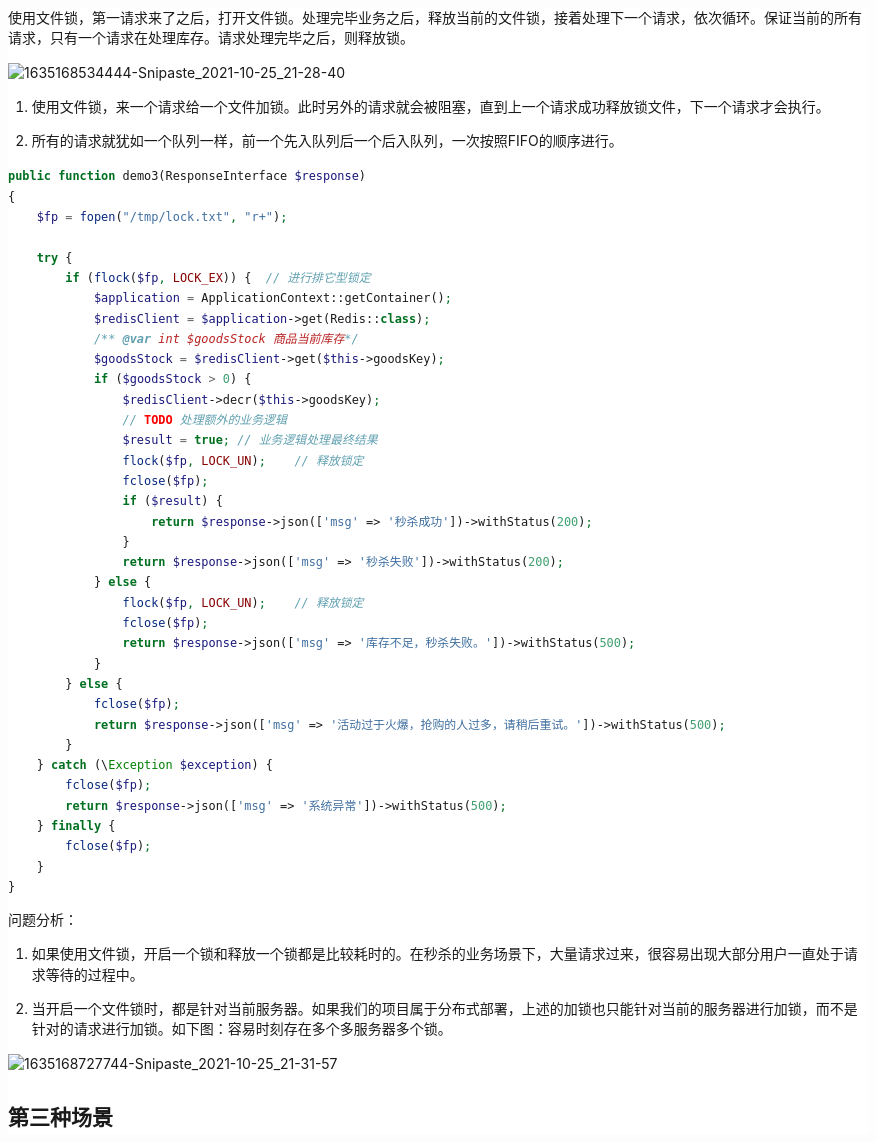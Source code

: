 使用文件锁，第一请求来了之后，打开文件锁。处理完毕业务之后，释放当前的文件锁，接着处理下一个请求，依次循环。保证当前的所有请求，只有一个请求在处理库存。请求处理完毕之后，则释放锁。

![1635168534444-Snipaste_2021-10-25_21-28-40](http://qiniucloudtest.qqdeveloper.com/mweb/1635168534444-Snipaste_2021-10-25_21-28-40.png)

1. 使用文件锁，来一个请求给一个文件加锁。此时另外的请求就会被阻塞，直到上一个请求成功释放锁文件，下一个请求才会执行。

2. 所有的请求就犹如一个队列一样，前一个先入队列后一个后入队列，一次按照FIFO的顺序进行。
```php
public function demo3(ResponseInterface $response)
{
    $fp = fopen("/tmp/lock.txt", "r+");

    try {
        if (flock($fp, LOCK_EX)) {  // 进行排它型锁定
            $application = ApplicationContext::getContainer();
            $redisClient = $application->get(Redis::class);
            /** @var int $goodsStock 商品当前库存*/
            $goodsStock = $redisClient->get($this->goodsKey);
            if ($goodsStock > 0) {
                $redisClient->decr($this->goodsKey);
                // TODO 处理额外的业务逻辑
                $result = true; // 业务逻辑处理最终结果
                flock($fp, LOCK_UN);    // 释放锁定
                fclose($fp);
                if ($result) {
                    return $response->json(['msg' => '秒杀成功'])->withStatus(200);
                }
                return $response->json(['msg' => '秒杀失败'])->withStatus(200);
            } else {
                flock($fp, LOCK_UN);    // 释放锁定
                fclose($fp);
                return $response->json(['msg' => '库存不足，秒杀失败。'])->withStatus(500);
            }
        } else {
            fclose($fp);
            return $response->json(['msg' => '活动过于火爆，抢购的人过多，请稍后重试。'])->withStatus(500);
        }
    } catch (\Exception $exception) {
        fclose($fp);
        return $response->json(['msg' => '系统异常'])->withStatus(500);
    } finally {
        fclose($fp);
    }
}
```

问题分析：

1. 如果使用文件锁，开启一个锁和释放一个锁都是比较耗时的。在秒杀的业务场景下，大量请求过来，很容易出现大部分用户一直处于请求等待的过程中。

2. 当开启一个文件锁时，都是针对当前服务器。如果我们的项目属于分布式部署，上述的加锁也只能针对当前的服务器进行加锁，而不是针对的请求进行加锁。如下图：容易时刻存在多个多服务器多个锁。

![1635168727744-Snipaste_2021-10-25_21-31-57](http://qiniucloudtest.qqdeveloper.com/mweb/1635168727744-Snipaste_2021-10-25_21-31-57.png)
## 第三种场景
